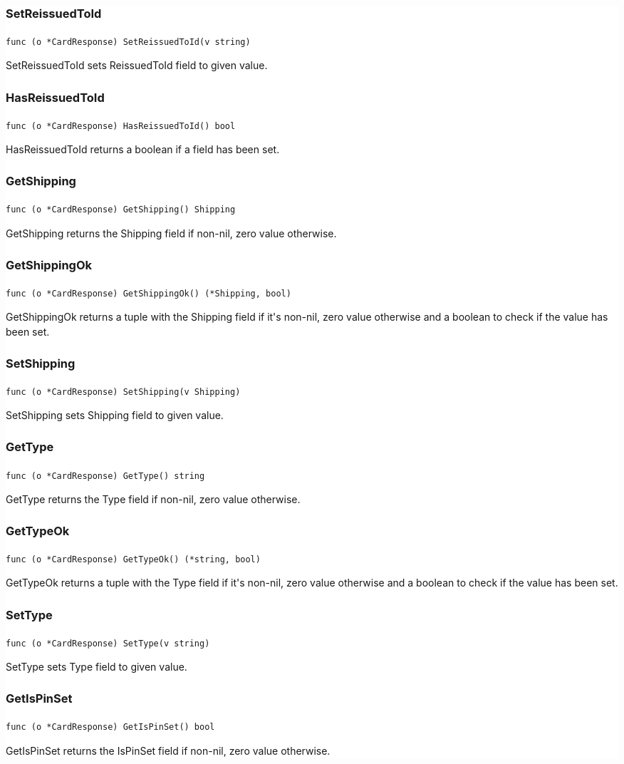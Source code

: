 ### SetReissuedToId

`func (o *CardResponse) SetReissuedToId(v string)`

SetReissuedToId sets ReissuedToId field to given value.

### HasReissuedToId

`func (o *CardResponse) HasReissuedToId() bool`

HasReissuedToId returns a boolean if a field has been set.

### GetShipping

`func (o *CardResponse) GetShipping() Shipping`

GetShipping returns the Shipping field if non-nil, zero value otherwise.

### GetShippingOk

`func (o *CardResponse) GetShippingOk() (*Shipping, bool)`

GetShippingOk returns a tuple with the Shipping field if it's non-nil, zero value otherwise
and a boolean to check if the value has been set.

### SetShipping

`func (o *CardResponse) SetShipping(v Shipping)`

SetShipping sets Shipping field to given value.


### GetType

`func (o *CardResponse) GetType() string`

GetType returns the Type field if non-nil, zero value otherwise.

### GetTypeOk

`func (o *CardResponse) GetTypeOk() (*string, bool)`

GetTypeOk returns a tuple with the Type field if it's non-nil, zero value otherwise
and a boolean to check if the value has been set.

### SetType

`func (o *CardResponse) SetType(v string)`

SetType sets Type field to given value.


### GetIsPinSet

`func (o *CardResponse) GetIsPinSet() bool`

GetIsPinSet returns the IsPinSet field if non-nil, zero value otherwise.
